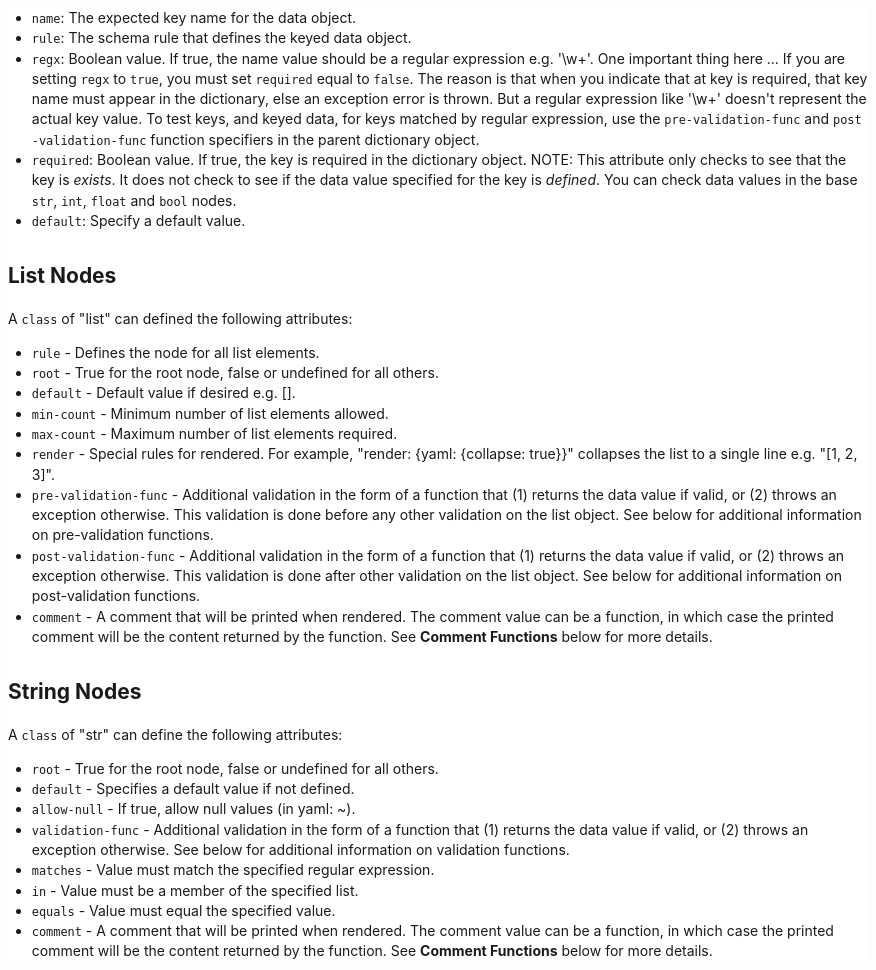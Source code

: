 - `name`: The expected key name for the data object.
- `rule`: The schema rule that defines the keyed data object.
- `regx`: Boolean value.  If true, the name value should be a regular expression e.g. '\w+'.  One important thing here ... If you are setting `regx` to `true`, you must set `required` equal to `false`.  The reason is that when you indicate that at key is required, that key name must appear in the dictionary, else an exception error is thrown.  But a regular expression like '\w+' doesn't represent the actual key value.  To test keys, and keyed data, for keys matched by regular expression, use the `pre-validation-func` and `post-validation-func` function specifiers in the parent dictionary object.  
- `required`: Boolean value.  If true, the key is required in the dictionary object.  NOTE: This attribute only checks to see that the key is *exists*.  It does not check to see if the data value specified for the key is *defined*.  You can check data values in the base `str`, `int`, `float` and `bool` nodes.
- `default`: Specify a default value.  


## List Nodes

A `class` of "list" can defined the following attributes:

- `rule` - Defines the node for all list elements.
- `root` - True for the root node, false or undefined for all others.
- `default` - Default value if desired e.g. [].
- `min-count` - Minimum number of list elements allowed.
- `max-count` - Maximum number of list elements required.
- `render` - Special rules for rendered.  For example, "render: {yaml: {collapse: true}}" collapses the list to a single line e.g. "[1, 2, 3]".  
- `pre-validation-func` - Additional validation in the form of a function that (1) returns the data value if valid, or (2) throws an exception otherwise.  This validation is done before any other validation on the list object. See below for additional information on pre-validation functions.
- `post-validation-func` - Additional validation in the form of a function that (1) returns the data value if valid, or (2) throws an exception otherwise.  This validation is done after other validation on the list object.  See below for additional information on post-validation functions.
- `comment` - A comment that will be printed when rendered.  The comment value can be a function, in which case the printed comment will be the content returned by the function.  See **Comment Functions** below for more details.

## String Nodes

A `class` of "str" can define the following attributes:

- `root` - True for the root node, false or undefined for all others.
- `default` - Specifies a default value if not defined.
- `allow-null` - If true, allow null values (in yaml: ~).
- `validation-func` - Additional validation in the form of a function that (1) returns the data value if valid, or (2) throws an exception otherwise.  See below for additional information on validation functions.
- `matches` - Value must match the specified regular expression.
- `in` - Value must be a member of the specified list.
- `equals` - Value must equal the specified value.
- `comment` - A comment that will be printed when rendered.  The comment value can be a function, in which case the printed comment will be the content returned by the function.  See **Comment Functions** below for more details.
